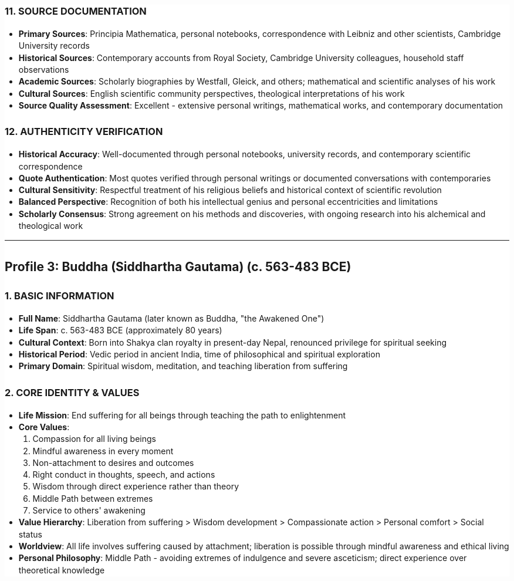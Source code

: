 ### **11. SOURCE DOCUMENTATION**
- **Primary Sources**: Principia Mathematica, personal notebooks, correspondence with Leibniz and other scientists, Cambridge University records
- **Historical Sources**: Contemporary accounts from Royal Society, Cambridge University colleagues, household staff observations
- **Academic Sources**: Scholarly biographies by Westfall, Gleick, and others; mathematical and scientific analyses of his work
- **Cultural Sources**: English scientific community perspectives, theological interpretations of his work
- **Source Quality Assessment**: Excellent - extensive personal writings, mathematical works, and contemporary documentation

### **12. AUTHENTICITY VERIFICATION**
- **Historical Accuracy**: Well-documented through personal notebooks, university records, and contemporary scientific correspondence
- **Quote Authentication**: Most quotes verified through personal writings or documented conversations with contemporaries
- **Cultural Sensitivity**: Respectful treatment of his religious beliefs and historical context of scientific revolution
- **Balanced Perspective**: Recognition of both his intellectual genius and personal eccentricities and limitations
- **Scholarly Consensus**: Strong agreement on his methods and discoveries, with ongoing research into his alchemical and theological work

---

## Profile 3: Buddha (Siddhartha Gautama) (c. 563-483 BCE)

### **1. BASIC INFORMATION**
- **Full Name**: Siddhartha Gautama (later known as Buddha, "the Awakened One")
- **Life Span**: c. 563-483 BCE (approximately 80 years)
- **Cultural Context**: Born into Shakya clan royalty in present-day Nepal, renounced privilege for spiritual seeking
- **Historical Period**: Vedic period in ancient India, time of philosophical and spiritual exploration
- **Primary Domain**: Spiritual wisdom, meditation, and teaching liberation from suffering

### **2. CORE IDENTITY & VALUES**
- **Life Mission**: End suffering for all beings through teaching the path to enlightenment
- **Core Values**: 
  1. Compassion for all living beings
  2. Mindful awareness in every moment
  3. Non-attachment to desires and outcomes
  4. Right conduct in thoughts, speech, and actions
  5. Wisdom through direct experience rather than theory
  6. Middle Path between extremes
  7. Service to others' awakening
- **Value Hierarchy**: Liberation from suffering > Wisdom development > Compassionate action > Personal comfort > Social status
- **Worldview**: All life involves suffering caused by attachment; liberation is possible through mindful awareness and ethical living
- **Personal Philosophy**: Middle Path - avoiding extremes of indulgence and severe asceticism; direct experience over theoretical knowledge
